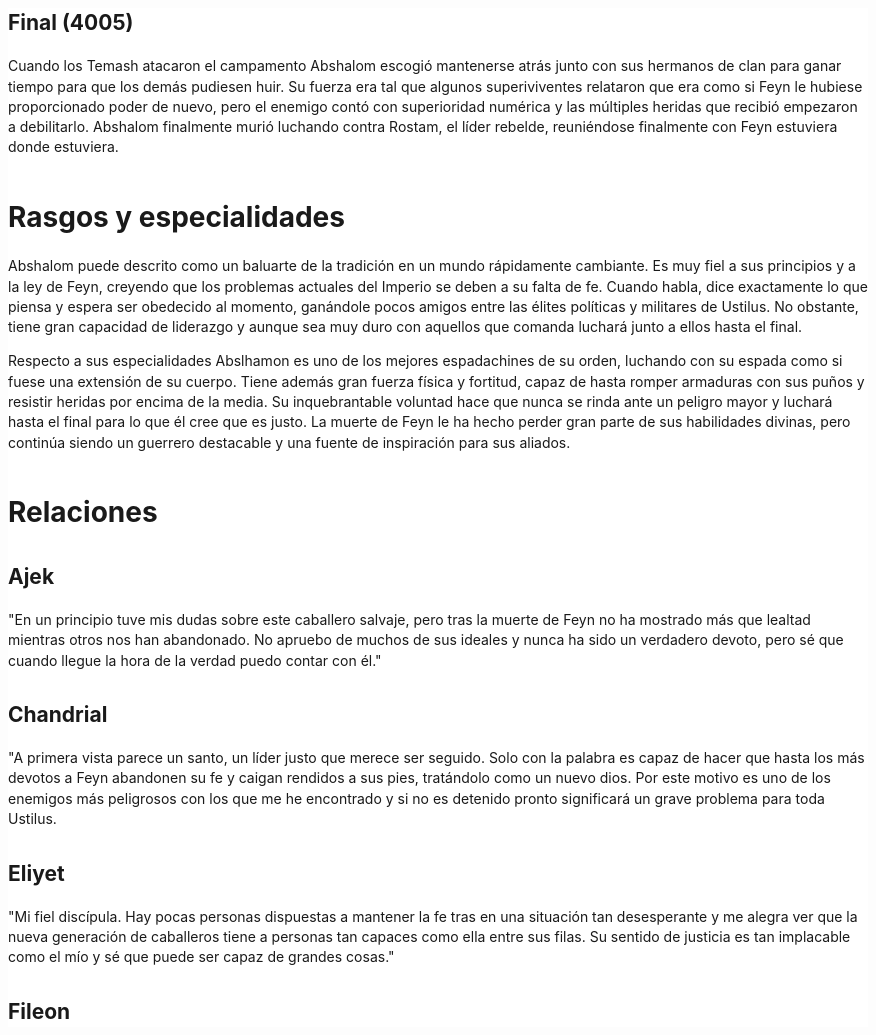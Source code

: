 ## Final (4005)

Cuando los Temash atacaron el campamento Abshalom escogió mantenerse atrás junto con sus hermanos de clan para ganar tiempo para que los demás pudiesen huir. Su fuerza era tal que algunos superiviventes relataron que era como si Feyn le hubiese proporcionado poder de nuevo, pero el enemigo contó con superioridad numérica y las múltiples heridas que recibió empezaron a debilitarlo. Abshalom finalmente murió luchando contra Rostam, el líder rebelde, reuniéndose finalmente con Feyn estuviera donde estuviera. 

# Rasgos y especialidades

Abshalom puede descrito como un baluarte de la tradición en un mundo rápidamente cambiante. Es muy fiel a sus principios y a la ley de Feyn, creyendo que los problemas actuales del Imperio se deben a su falta de fe. Cuando habla, dice exactamente lo que piensa y espera ser obedecido al momento, ganándole pocos amigos entre las élites políticas y militares de Ustilus. No obstante, tiene gran capacidad de liderazgo y aunque sea muy duro con aquellos que comanda luchará junto a ellos hasta el final.

Respecto a sus especialidades Abslhamon es uno de los mejores espadachines de su orden, luchando con su espada como si fuese una extensión de su cuerpo. Tiene además gran fuerza física y fortitud, capaz de hasta romper armaduras con sus puños y resistir heridas por encima de la media. Su inquebrantable voluntad hace que nunca se rinda ante un peligro mayor y luchará hasta el final para lo que él cree que es justo. La muerte de Feyn le ha hecho perder gran parte de sus habilidades divinas, pero continúa siendo un guerrero destacable y una fuente de inspiración para sus aliados. 

# Relaciones

## Ajek

"En un principio tuve mis dudas sobre este caballero salvaje, pero tras la muerte de Feyn no ha mostrado más que lealtad mientras otros nos han abandonado. No apruebo de muchos de sus ideales y nunca ha sido un verdadero devoto, pero sé que cuando llegue la hora de la verdad puedo contar con él."

## Chandrial

"A primera vista parece un santo, un líder justo que merece ser seguido. Solo con la palabra es capaz de hacer que hasta los más devotos a Feyn abandonen su fe y caigan rendidos a sus pies, tratándolo como un nuevo dios. Por este motivo es uno de los enemigos más peligrosos con los que me he encontrado y si no es detenido pronto significará un grave problema para toda Ustilus.

## Eliyet

"Mi fiel discípula. Hay pocas personas dispuestas a mantener la fe tras en una situación tan desesperante y me alegra ver que la nueva generación de caballeros tiene a personas tan capaces como ella entre sus filas. Su sentido de justicia es tan implacable como el mío y sé que puede ser capaz de grandes cosas."

## Fileon
